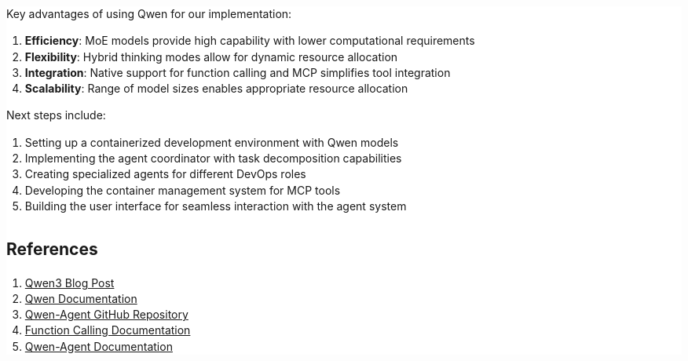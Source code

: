 Key advantages of using Qwen for our implementation:

1. **Efficiency**: MoE models provide high capability with lower computational requirements
2. **Flexibility**: Hybrid thinking modes allow for dynamic resource allocation
3. **Integration**: Native support for function calling and MCP simplifies tool integration
4. **Scalability**: Range of model sizes enables appropriate resource allocation

Next steps include:
1. Setting up a containerized development environment with Qwen models
2. Implementing the agent coordinator with task decomposition capabilities
3. Creating specialized agents for different DevOps roles
4. Developing the container management system for MCP tools
5. Building the user interface for seamless interaction with the agent system

## References

1. [Qwen3 Blog Post](https://qwenlm.github.io/blog/qwen3/)
2. [Qwen Documentation](https://qwen.readthedocs.io/)
3. [Qwen-Agent GitHub Repository](https://github.com/QwenLM/Qwen-Agent)
4. [Function Calling Documentation](https://qwen.readthedocs.io/en/latest/framework/function_call.html)
5. [Qwen-Agent Documentation](https://qwen.readthedocs.io/en/latest/framework/qwen_agent.html)

